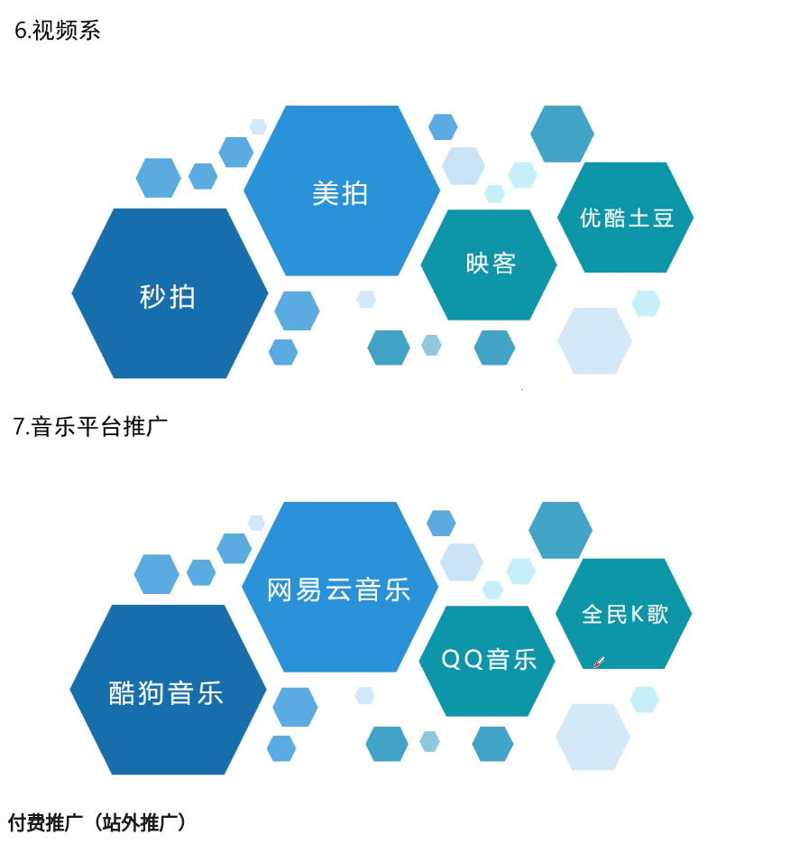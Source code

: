 ![image-20201003145812498](markdownImg\短视频运营.assets\image-20201003145812498.png)

![image-20201003152515860](markdownImg\短视频运营.assets\image-20201003152515860.png)

## 付费推广（站外推广）
